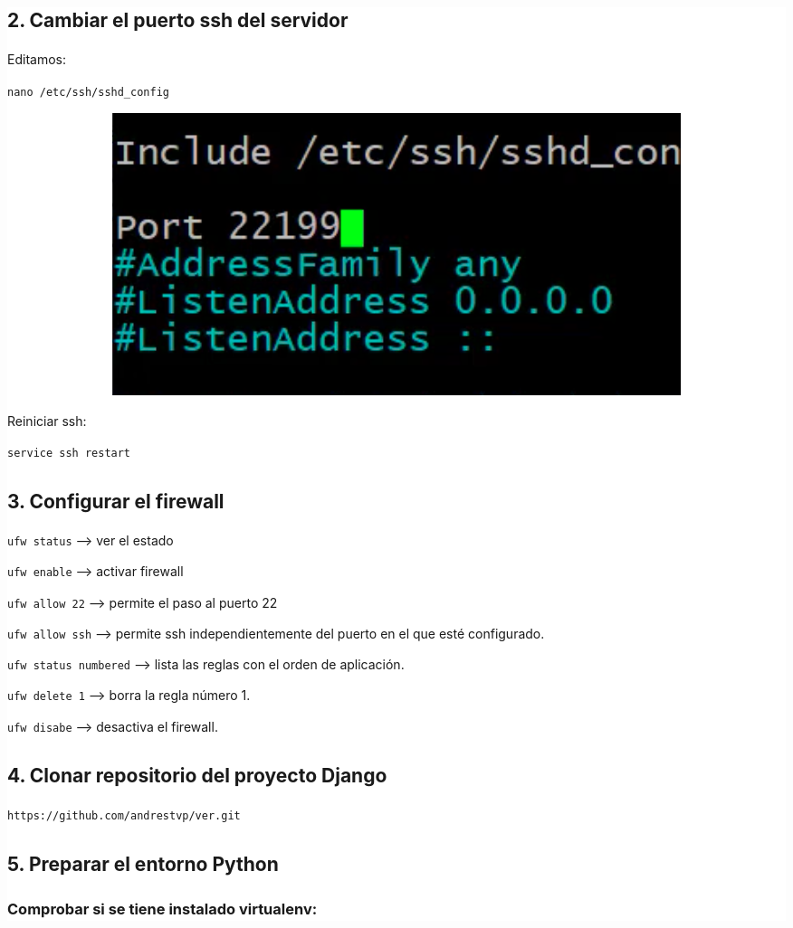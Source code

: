 
## 2. Cambiar el puerto ssh del servidor

Editamos:

`nano /etc/ssh/sshd_config`

<p align="center">
<img src="/assets/images/despliegue-app-django/cambio-puerto.jpeg">
</p>

Reiniciar ssh:

`service ssh restart`

## 3. Configurar el firewall

`ufw status` --> ver el estado

`ufw enable` --> activar firewall

`ufw allow 22` --> permite el paso al puerto 22

`ufw allow ssh` --> permite ssh independientemente del puerto en el que esté configurado.

`ufw status numbered` --> lista las reglas con el orden de aplicación.

`ufw delete 1` --> borra la regla número 1.

`ufw disabe` --> desactiva el firewall.

## 4. Clonar repositorio del proyecto Django

`https://github.com/andrestvp/ver.git`

## 5. Preparar el entorno Python

### Comprobar si se tiene instalado virtualenv:
